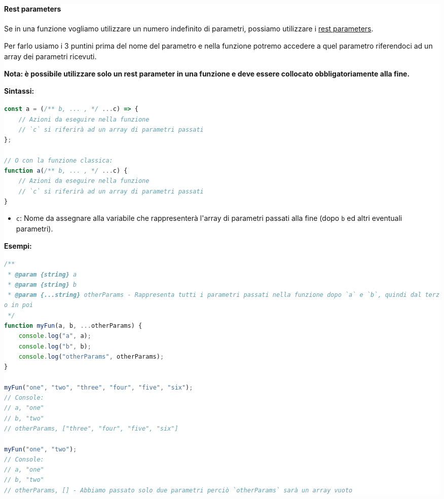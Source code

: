 #### Rest parameters

Se in una funzione vogliamo utilizzare un numero indefinito di parametri, possiamo utilizzare i [rest parameters](https://developer.mozilla.org/en-US/docs/Web/JavaScript/Reference/Functions/rest_parameters).

Per farlo usiamo i 3 puntini prima del nome del parametro e nella funzione potremo accedere a quel parametro riferendoci ad un array dei parametri ricevuti.

**Nota: è possibile utilizzare solo un rest parameter in una funzione e deve essere collocato obbligatoriamente alla fine.**

**Sintassi:**

```js
const a = (/** b, ... , */ ...c) => {
	// Azioni da eseguire nella funzione
	// `c` si riferirà ad un array di parametri passati
};

// O con la funzione classica:
function a(/** b, ... , */ ...c) {
	// Azioni da eseguire nella funzione
	// `c` si riferirà ad un array di parametri passati
}
```

- `c`: Nome da assegnare alla variabile che rappresenterà l'array di parametri passati alla fine (dopo `b` ed altri eventuali parametri).

**Esempi:**

```js
/**
 * @param {string} a
 * @param {string} b
 * @param {...string} otherParams - Rappresenta tutti i parametri passati nella funzione dopo `a` e `b`, quindi dal terzo in poi
 */
function myFun(a, b, ...otherParams) {
	console.log("a", a);
	console.log("b", b);
	console.log("otherParams", otherParams);
}

myFun("one", "two", "three", "four", "five", "six");
// Console:
// a, "one"
// b, "two"
// otherParams, ["three", "four", "five", "six"]

myFun("one", "two");
// Console:
// a, "one"
// b, "two"
// otherParams, [] - Abbiamo passato solo due parametri perciò `otherParams` sarà un array vuoto
```
